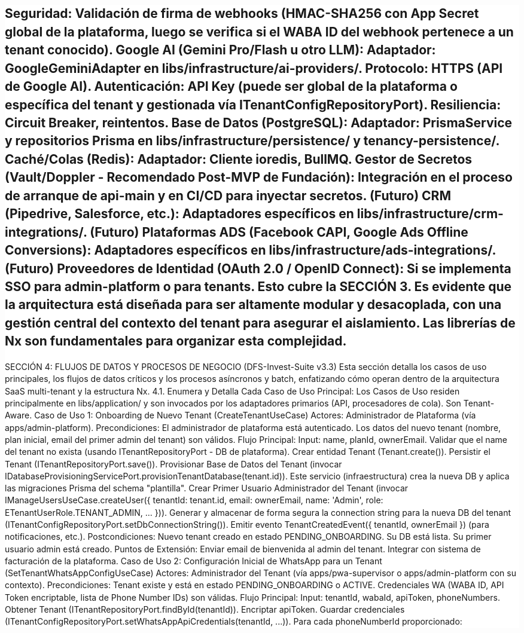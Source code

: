 Seguridad: Validación de firma de webhooks (HMAC-SHA256 con App Secret global de la plataforma, luego se verifica si el WABA ID del webhook pertenece a un tenant conocido).
Google AI (Gemini Pro/Flash u otro LLM):
Adaptador: GoogleGeminiAdapter en libs/infrastructure/ai-providers/.
Protocolo: HTTPS (API de Google AI).
Autenticación: API Key (puede ser global de la plataforma o específica del tenant y gestionada vía ITenantConfigRepositoryPort).
Resiliencia: Circuit Breaker, reintentos.
Base de Datos (PostgreSQL):
Adaptador: PrismaService y repositorios Prisma en libs/infrastructure/persistence/ y tenancy-persistence/.
Caché/Colas (Redis):
Adaptador: Cliente ioredis, BullMQ.
Gestor de Secretos (Vault/Doppler - Recomendado Post-MVP de Fundación):
Integración en el proceso de arranque de api-main y en CI/CD para inyectar secretos.
(Futuro) CRM (Pipedrive, Salesforce, etc.):
Adaptadores específicos en libs/infrastructure/crm-integrations/.
(Futuro) Plataformas ADS (Facebook CAPI, Google Ads Offline Conversions):
Adaptadores específicos en libs/infrastructure/ads-integrations/.
(Futuro) Proveedores de Identidad (OAuth 2.0 / OpenID Connect):
Si se implementa SSO para admin-platform o para tenants.
Esto cubre la SECCIÓN 3. Es evidente que la arquitectura está diseñada para ser altamente modular y desacoplada, con una gestión central del contexto del tenant para asegurar el aislamiento. Las librerías de Nx son fundamentales para organizar esta complejidad.
---
SECCIÓN 4: FLUJOS DE DATOS Y PROCESOS DE NEGOCIO (DFS-Invest-Suite v3.3)
Esta sección detalla los casos de uso principales, los flujos de datos críticos y los procesos asíncronos y batch, enfatizando cómo operan dentro de la arquitectura SaaS multi-tenant y la estructura Nx.
4.1. Enumera y Detalla Cada Caso de Uso Principal:
Los Casos de Uso residen principalmente en libs/application/ y son invocados por los adaptadores primarios (API, procesadores de cola). Son Tenant-Aware.
Caso de Uso 1: Onboarding de Nuevo Tenant (CreateTenantUseCase)
Actores: Administrador de Plataforma (vía apps/admin-platform).
Precondiciones: El administrador de plataforma está autenticado. Los datos del nuevo tenant (nombre, plan inicial, email del primer admin del tenant) son válidos.
Flujo Principal:
Input: name, planId, ownerEmail.
Validar que el name del tenant no exista (usando ITenantRepositoryPort - DB de plataforma).
Crear entidad Tenant (Tenant.create()).
Persistir el Tenant (ITenantRepositoryPort.save()).
Provisionar Base de Datos del Tenant (invocar IDatabaseProvisioningServicePort.provisionTenantDatabase(tenant.id)). Este servicio (infraestructura) crea la nueva DB y aplica las migraciones Prisma del schema "plantilla".
Crear Primer Usuario Administrador del Tenant (invocar IManageUsersUseCase.createUser({ tenantId: tenant.id, email: ownerEmail, name: 'Admin', role: ETenantUserRole.TENANT_ADMIN, ... })).
Generar y almacenar de forma segura la connection string para la nueva DB del tenant (ITenantConfigRepositoryPort.setDbConnectionString()).
Emitir evento TenantCreatedEvent({ tenantId, ownerEmail }) (para notificaciones, etc.).
Postcondiciones: Nuevo tenant creado en estado PENDING_ONBOARDING. Su DB está lista. Su primer usuario admin está creado.
Puntos de Extensión: Enviar email de bienvenida al admin del tenant. Integrar con sistema de facturación de la plataforma.
Caso de Uso 2: Configuración Inicial de WhatsApp para un Tenant (SetTenantWhatsAppConfigUseCase)
Actores: Administrador del Tenant (vía apps/pwa-supervisor o apps/admin-platform con su contexto).
Precondiciones: Tenant existe y está en estado PENDING_ONBOARDING o ACTIVE. Credenciales WA (WABA ID, API Token encriptable, lista de Phone Number IDs) son válidas.
Flujo Principal:
Input: tenantId, wabaId, apiToken, phoneNumbers.
Obtener Tenant (ITenantRepositoryPort.findById(tenantId)).
Encriptar apiToken.
Guardar credenciales (ITenantConfigRepositoryPort.setWhatsAppApiCredentials(tenantId, ...)).
Para cada phoneNumberId proporcionado: